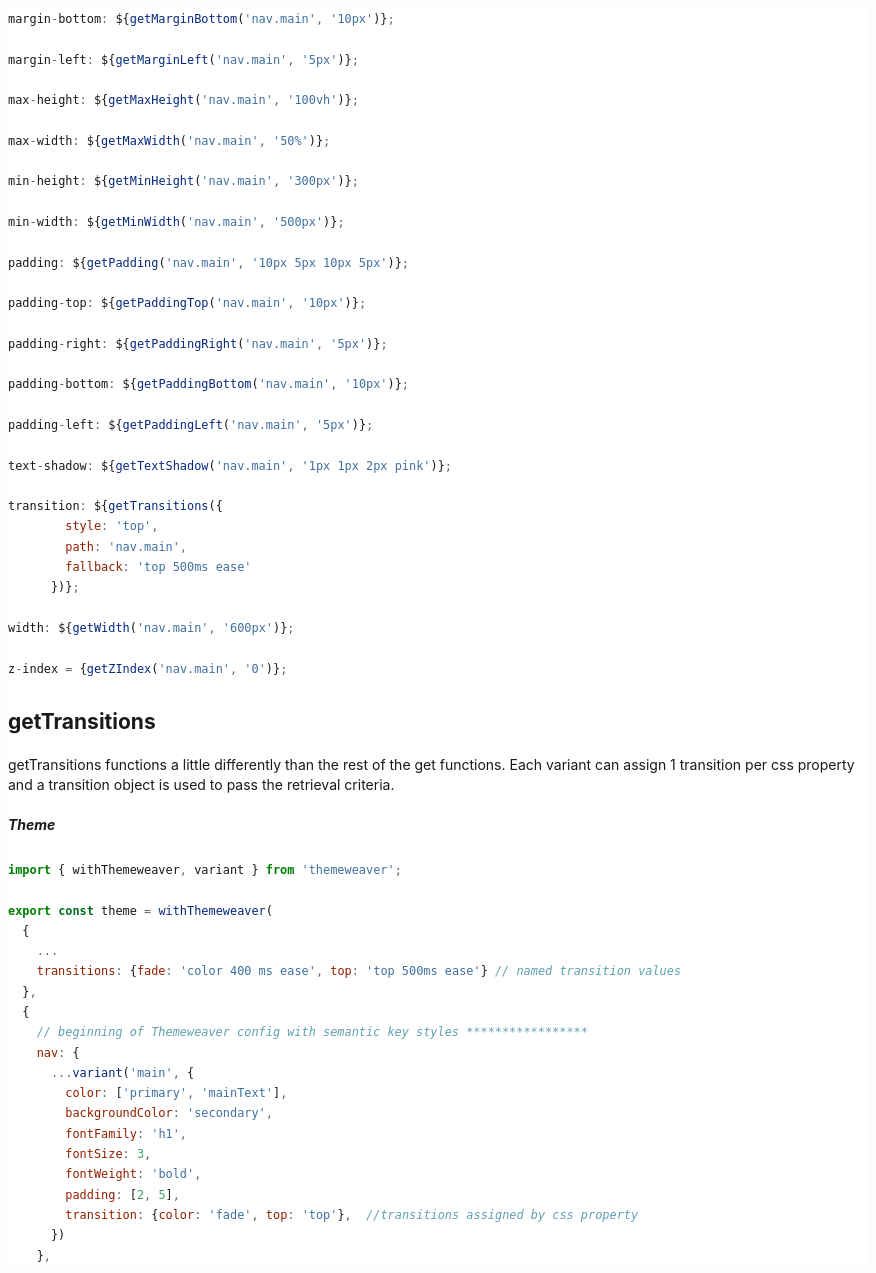```js
margin-bottom: ${getMarginBottom('nav.main', '10px')};

margin-left: ${getMarginLeft('nav.main', '5px')};

max-height: ${getMaxHeight('nav.main', '100vh')};

max-width: ${getMaxWidth('nav.main', '50%')};

min-height: ${getMinHeight('nav.main', '300px')};

min-width: ${getMinWidth('nav.main', '500px')};

padding: ${getPadding('nav.main', '10px 5px 10px 5px')};

padding-top: ${getPaddingTop('nav.main', '10px')};

padding-right: ${getPaddingRight('nav.main', '5px')};

padding-bottom: ${getPaddingBottom('nav.main', '10px')};

padding-left: ${getPaddingLeft('nav.main', '5px')};

text-shadow: ${getTextShadow('nav.main', '1px 1px 2px pink')};

transition: ${getTransitions({
        style: 'top',
        path: 'nav.main',
        fallback: 'top 500ms ease'
      })};

width: ${getWidth('nav.main', '600px')};

z-index = {getZIndex('nav.main', '0')};
```

## getTransitions

getTransitions functions a little differently than the rest of the get functions.
Each variant can assign 1 transition per css property and a transition object
is used to pass the retrieval criteria.

##### Theme

```js
import { withThemeweaver, variant } from 'themeweaver';

export const theme = withThemeweaver(
  {
    ...
    transitions: {fade: 'color 400 ms ease', top: 'top 500ms ease'} // named transition values
  },
  {
    // beginning of Themeweaver config with semantic key styles *****************
    nav: {
      ...variant('main', {
        color: ['primary', 'mainText'],
        backgroundColor: 'secondary',
        fontFamily: 'h1',
        fontSize: 3,
        fontWeight: 'bold',
        padding: [2, 5],
        transition: {color: 'fade', top: 'top'},  //transitions assigned by css property
      })
    },
```